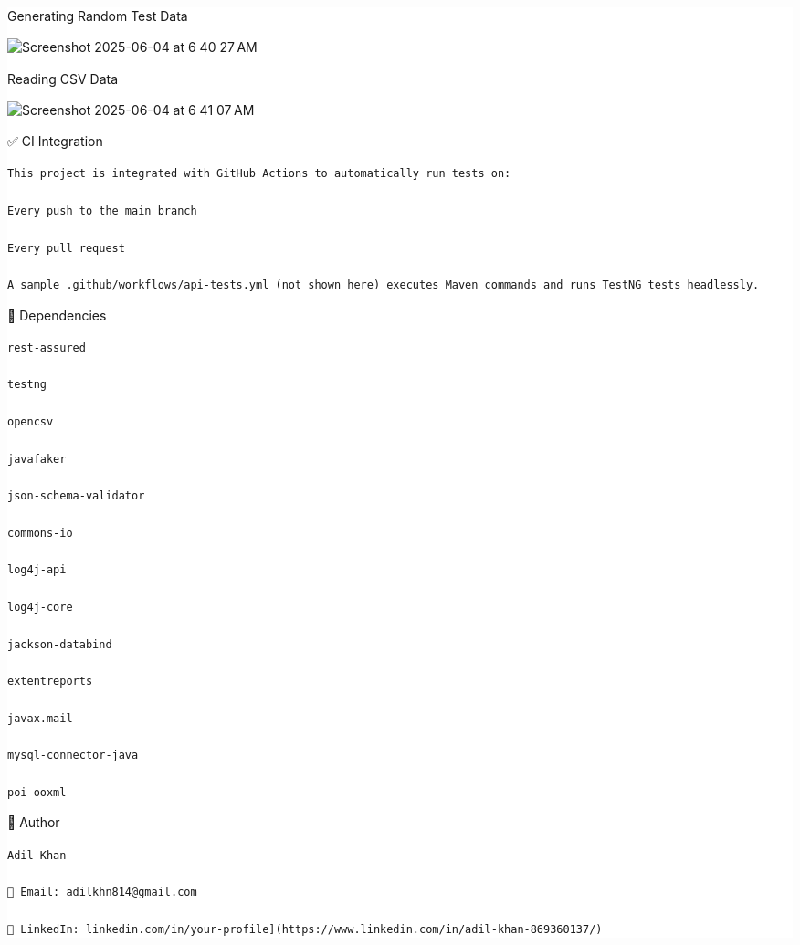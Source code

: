 


Generating Random Test Data



<img width="611" alt="Screenshot 2025-06-04 at 6 40 27 AM" src="https://github.com/user-attachments/assets/9490c603-6631-4eed-a771-c96cb37ad806" />



Reading CSV Data


<img width="675" alt="Screenshot 2025-06-04 at 6 41 07 AM" src="https://github.com/user-attachments/assets/c555a28d-57b3-48b9-b8f6-45cf67e51a13" />

✅ CI Integration

    This project is integrated with GitHub Actions to automatically run tests on:

    Every push to the main branch

    Every pull request

    A sample .github/workflows/api-tests.yml (not shown here) executes Maven commands and runs TestNG tests headlessly.


🧩 Dependencies

    rest-assured

    testng

    opencsv

    javafaker

    json-schema-validator

    commons-io

    log4j-api

    log4j-core

    jackson-databind

    extentreports

    javax.mail

    mysql-connector-java

    poi-ooxml



👤 Author

    Adil Khan

    📧 Email: adilkhn814@gmail.com

    💼 LinkedIn: linkedin.com/in/your-profile](https://www.linkedin.com/in/adil-khan-869360137/)


